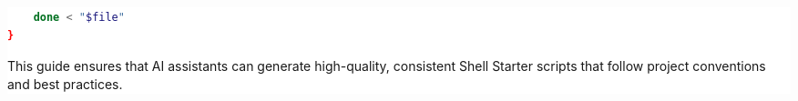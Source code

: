 ```bash
    done < "$file"
}
```

This guide ensures that AI assistants can generate high-quality, consistent Shell Starter scripts that follow project conventions and best practices.